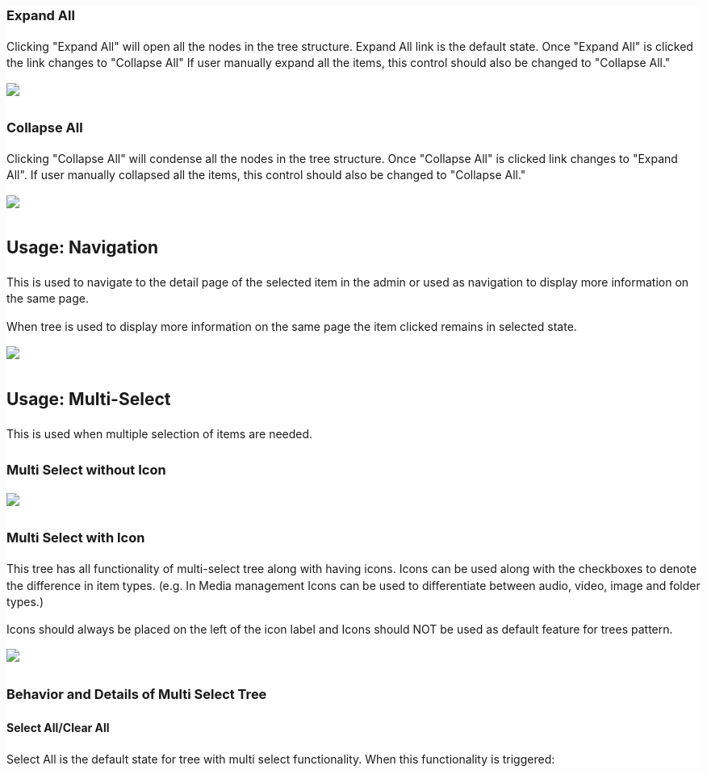 ### Expand All

Clicking "Expand All" will open all the nodes in the tree structure. Expand All link is the default state. Once "Expand All" is clicked the link changes to "Collapse All" If user manually expand all the items, this control should also be changed to "Collapse All."

![](img/expandall.jpg)

### Collapse All

Clicking "Collapse All" will condense all the nodes in the tree structure. Once "Collapse All" is clicked link changes to "Expand All".  If user manually collapsed all the items, this control should also be changed to "Collapse All."

![](img/collpaseall.jpg)

## Usage: Navigation

This is used to navigate to the detail page of the selected item in the admin or used as navigation to display more information on the same page.

When tree is used to display more information on the same page the item clicked remains in selected state.

![](img/navigationonlytree.jpg)

## Usage: Multi-Select

This is used when multiple selection of items are needed.

### Multi Select without Icon

![](img/multi-select.jpg)

### Multi Select with Icon

This tree has all functionality of multi-select tree along with having icons. Icons can be used along with the checkboxes to denote the difference in item types. (e.g. In Media management Icons can be used to differentiate between audio, video, image and folder types.)

Icons should always be placed on the left of the icon label and Icons should NOT be used as default feature for trees pattern.

![](img/multi-select-wicon.jpg)

### Behavior and Details of Multi Select Tree

#### Select All/Clear All

Select All is the default state for tree with multi select functionality. When this functionality is triggered:
